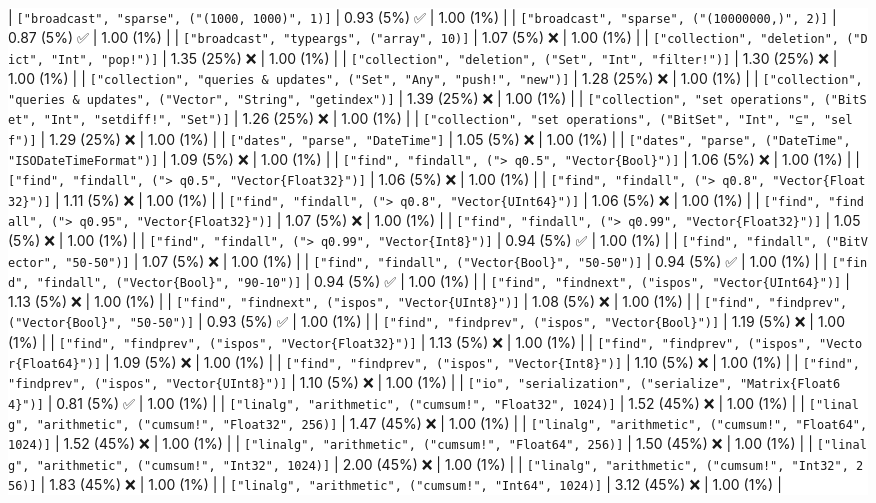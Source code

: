 | `["broadcast", "sparse", ("(1000, 1000)", 1)]` | 0.93 (5%) :white_check_mark: | 1.00 (1%)  |
| `["broadcast", "sparse", ("(10000000,)", 2)]` | 0.87 (5%) :white_check_mark: | 1.00 (1%)  |
| `["broadcast", "typeargs", ("array", 10)]` | 1.07 (5%) :x: | 1.00 (1%)  |
| `["collection", "deletion", ("Dict", "Int", "pop!")]` | 1.35 (25%) :x: | 1.00 (1%)  |
| `["collection", "deletion", ("Set", "Int", "filter!")]` | 1.30 (25%) :x: | 1.00 (1%)  |
| `["collection", "queries & updates", ("Set", "Any", "push!", "new")]` | 1.28 (25%) :x: | 1.00 (1%)  |
| `["collection", "queries & updates", ("Vector", "String", "getindex")]` | 1.39 (25%) :x: | 1.00 (1%)  |
| `["collection", "set operations", ("BitSet", "Int", "setdiff!", "Set")]` | 1.26 (25%) :x: | 1.00 (1%)  |
| `["collection", "set operations", ("BitSet", "Int", "⊆", "self")]` | 1.29 (25%) :x: | 1.00 (1%)  |
| `["dates", "parse", "DateTime"]` | 1.05 (5%) :x: | 1.00 (1%)  |
| `["dates", "parse", ("DateTime", "ISODateTimeFormat")]` | 1.09 (5%) :x: | 1.00 (1%)  |
| `["find", "findall", ("> q0.5", "Vector{Bool}")]` | 1.06 (5%) :x: | 1.00 (1%)  |
| `["find", "findall", ("> q0.5", "Vector{Float32}")]` | 1.06 (5%) :x: | 1.00 (1%)  |
| `["find", "findall", ("> q0.8", "Vector{Float32}")]` | 1.11 (5%) :x: | 1.00 (1%)  |
| `["find", "findall", ("> q0.8", "Vector{UInt64}")]` | 1.06 (5%) :x: | 1.00 (1%)  |
| `["find", "findall", ("> q0.95", "Vector{Float32}")]` | 1.07 (5%) :x: | 1.00 (1%)  |
| `["find", "findall", ("> q0.99", "Vector{Float32}")]` | 1.05 (5%) :x: | 1.00 (1%)  |
| `["find", "findall", ("> q0.99", "Vector{Int8}")]` | 0.94 (5%) :white_check_mark: | 1.00 (1%)  |
| `["find", "findall", ("BitVector", "50-50")]` | 1.07 (5%) :x: | 1.00 (1%)  |
| `["find", "findall", ("Vector{Bool}", "50-50")]` | 0.94 (5%) :white_check_mark: | 1.00 (1%)  |
| `["find", "findall", ("Vector{Bool}", "90-10")]` | 0.94 (5%) :white_check_mark: | 1.00 (1%)  |
| `["find", "findnext", ("ispos", "Vector{UInt64}")]` | 1.13 (5%) :x: | 1.00 (1%)  |
| `["find", "findnext", ("ispos", "Vector{UInt8}")]` | 1.08 (5%) :x: | 1.00 (1%)  |
| `["find", "findprev", ("Vector{Bool}", "50-50")]` | 0.93 (5%) :white_check_mark: | 1.00 (1%)  |
| `["find", "findprev", ("ispos", "Vector{Bool}")]` | 1.19 (5%) :x: | 1.00 (1%)  |
| `["find", "findprev", ("ispos", "Vector{Float32}")]` | 1.13 (5%) :x: | 1.00 (1%)  |
| `["find", "findprev", ("ispos", "Vector{Float64}")]` | 1.09 (5%) :x: | 1.00 (1%)  |
| `["find", "findprev", ("ispos", "Vector{Int8}")]` | 1.10 (5%) :x: | 1.00 (1%)  |
| `["find", "findprev", ("ispos", "Vector{UInt8}")]` | 1.10 (5%) :x: | 1.00 (1%)  |
| `["io", "serialization", ("serialize", "Matrix{Float64}")]` | 0.81 (5%) :white_check_mark: | 1.00 (1%)  |
| `["linalg", "arithmetic", ("cumsum!", "Float32", 1024)]` | 1.52 (45%) :x: | 1.00 (1%)  |
| `["linalg", "arithmetic", ("cumsum!", "Float32", 256)]` | 1.47 (45%) :x: | 1.00 (1%)  |
| `["linalg", "arithmetic", ("cumsum!", "Float64", 1024)]` | 1.52 (45%) :x: | 1.00 (1%)  |
| `["linalg", "arithmetic", ("cumsum!", "Float64", 256)]` | 1.50 (45%) :x: | 1.00 (1%)  |
| `["linalg", "arithmetic", ("cumsum!", "Int32", 1024)]` | 2.00 (45%) :x: | 1.00 (1%)  |
| `["linalg", "arithmetic", ("cumsum!", "Int32", 256)]` | 1.83 (45%) :x: | 1.00 (1%)  |
| `["linalg", "arithmetic", ("cumsum!", "Int64", 1024)]` | 3.12 (45%) :x: | 1.00 (1%)  |